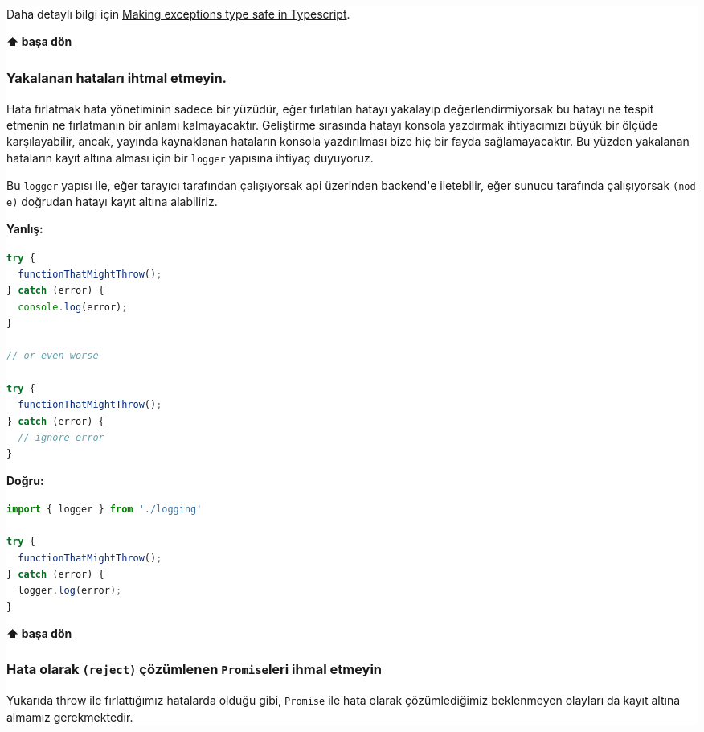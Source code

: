 Daha detaylı bilgi için [Making exceptions type safe in Typescript](https://medium.com/@dhruvrajvanshi/making-exceptions-type-safe-in-typescript-c4d200ee78e9).

**[⬆ başa dön](#iindekiler)**

### Yakalanan hataları ihtmal etmeyin.

Hata fırlatmak hata yönetiminin sadece bir yüzüdür, eğer fırlatılan hatayı yakalayıp değerlendirmiyorsak bu hatayı ne tespit etmenin ne fırlatmanın bir anlamı 
kalmayacaktır. Geliştirme sırasında hatayı konsola yazdırmak ihtiyacımızı büyük bir ölçüde karşılayabilir, ancak, yayında kaynaklanan hataların konsola yazdırılması
bize hiç bir fayda sağlamayacaktır. Bu yüzden yakalanan hataların kayıt altına alması için bir `logger` yapısına ihtiyaç duyuyoruz. 

Bu `logger` yapısı ile, eğer tarayıcı tarafından çalışıyorsak api üzerinden backend'e iletebilir, eğer sunucu tarafında çalışıyorsak `(node)` doğrudan hatayı kayıt
altına alabiliriz.

**Yanlış:**

```ts
try {
  functionThatMightThrow();
} catch (error) {
  console.log(error);
}

// or even worse

try {
  functionThatMightThrow();
} catch (error) {
  // ignore error
}
```

**Doğru:**

```ts
import { logger } from './logging'

try {
  functionThatMightThrow();
} catch (error) {
  logger.log(error);
}
```

**[⬆ başa dön](#iindekiler)**

### Hata olarak `(reject)` çözümlenen `Promise`leri ihmal etmeyin

Yukarıda throw ile fırlattığımız hatalarda olduğu gibi, `Promise` ile hata olarak çözümlediğimiz beklenmeyen olayları da kayıt altına almamız gerekmektedir.
